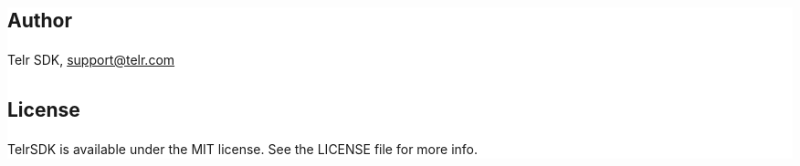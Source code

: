 ## Author

Telr SDK, support@telr.com

## License

TelrSDK is available under the MIT license. See the LICENSE file for more info.
